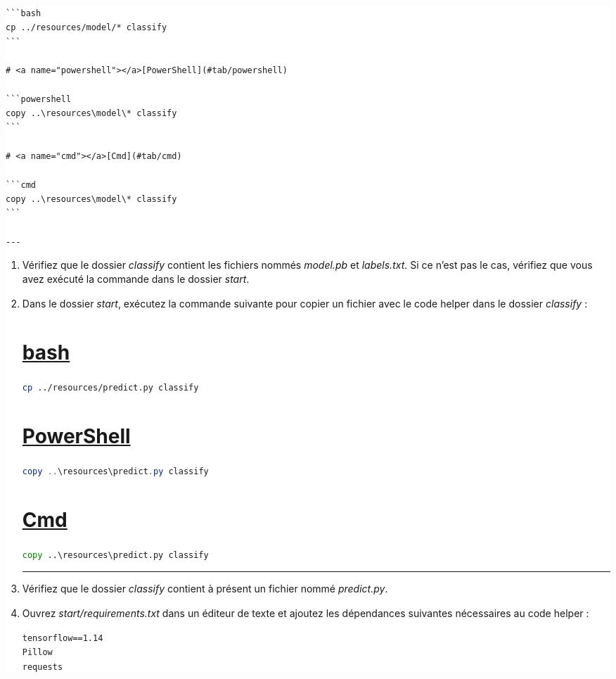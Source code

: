     ```bash
    cp ../resources/model/* classify
    ```
    
    # <a name="powershell"></a>[PowerShell](#tab/powershell)
    
    ```powershell
    copy ..\resources\model\* classify
    ```
    
    # <a name="cmd"></a>[Cmd](#tab/cmd)
    
    ```cmd
    copy ..\resources\model\* classify
    ```
    
    ---
    
1. Vérifiez que le dossier *classify* contient les fichiers nommés *model.pb* et *labels.txt*. Si ce n’est pas le cas, vérifiez que vous avez exécuté la commande dans le dossier *start*.

1. Dans le dossier *start*, exécutez la commande suivante pour copier un fichier avec le code helper dans le dossier *classify* :

    # <a name="bash"></a>[bash](#tab/bash)
    
    ```bash
    cp ../resources/predict.py classify
    ```
    
    # <a name="powershell"></a>[PowerShell](#tab/powershell)
    
    ```powershell
    copy ..\resources\predict.py classify
    ```
    
    # <a name="cmd"></a>[Cmd](#tab/cmd)
    
    ```cmd
    copy ..\resources\predict.py classify
    ```
    
    ---

1. Vérifiez que le dossier *classify* contient à présent un fichier nommé *predict.py*.

1. Ouvrez *start/requirements.txt* dans un éditeur de texte et ajoutez les dépendances suivantes nécessaires au code helper :

    ```txt
    tensorflow==1.14
    Pillow
    requests
    ```
    